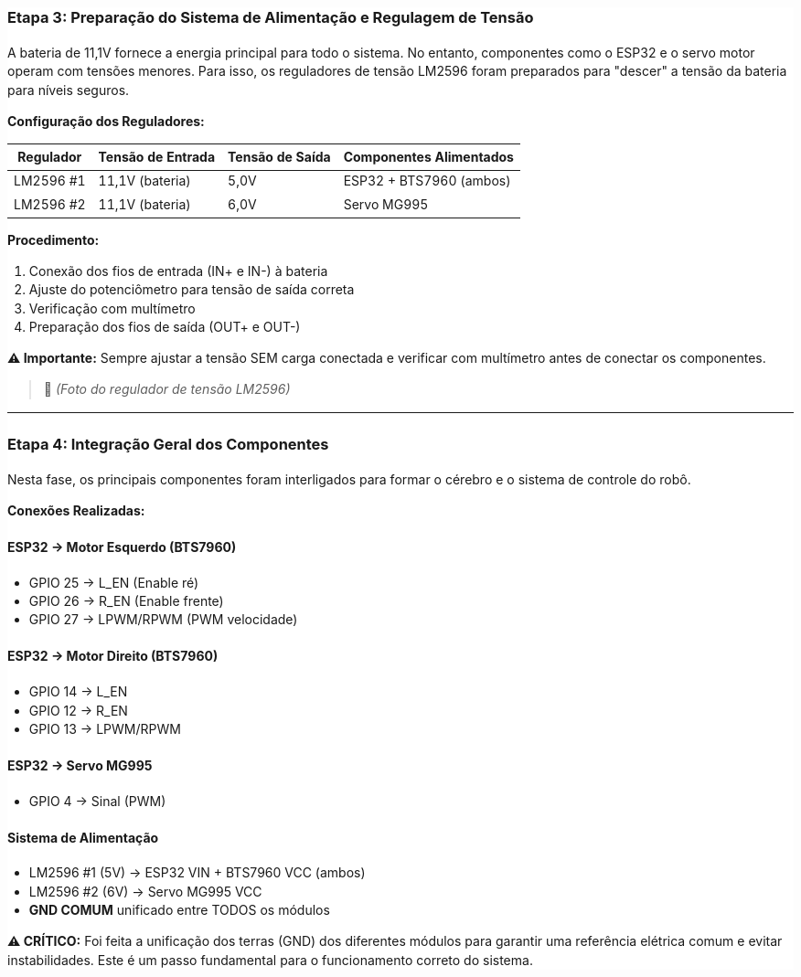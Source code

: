 ### Etapa 3: Preparação do Sistema de Alimentação e Regulagem de Tensão

A bateria de 11,1V fornece a energia principal para todo o sistema. No entanto, componentes como o ESP32 e o servo motor operam com tensões menores. Para isso, os reguladores de tensão LM2596 foram preparados para "descer" a tensão da bateria para níveis seguros.

**Configuração dos Reguladores:**

| Regulador | Tensão de Entrada | Tensão de Saída | Componentes Alimentados |
|-----------|-------------------|-----------------|-------------------------|
| LM2596 #1 | 11,1V (bateria) | 5,0V | ESP32 + BTS7960 (ambos) |
| LM2596 #2 | 11,1V (bateria) | 6,0V | Servo MG995 |

**Procedimento:**
1. Conexão dos fios de entrada (IN+ e IN-) à bateria
2. Ajuste do potenciômetro para tensão de saída correta
3. Verificação com multímetro
4. Preparação dos fios de saída (OUT+ e OUT-)

**⚠️ Importante:** Sempre ajustar a tensão SEM carga conectada e verificar com multímetro antes de conectar os componentes.

> 📸 *(Foto do regulador de tensão LM2596)*

---

### Etapa 4: Integração Geral dos Componentes

Nesta fase, os principais componentes foram interligados para formar o cérebro e o sistema de controle do robô.

**Conexões Realizadas:**

#### ESP32 → Motor Esquerdo (BTS7960)
- GPIO 25 → L_EN (Enable ré)
- GPIO 26 → R_EN (Enable frente)
- GPIO 27 → LPWM/RPWM (PWM velocidade)

#### ESP32 → Motor Direito (BTS7960)
- GPIO 14 → L_EN
- GPIO 12 → R_EN
- GPIO 13 → LPWM/RPWM

#### ESP32 → Servo MG995
- GPIO 4 → Sinal (PWM)

#### Sistema de Alimentação
- LM2596 #1 (5V) → ESP32 VIN + BTS7960 VCC (ambos)
- LM2596 #2 (6V) → Servo MG995 VCC
- **GND COMUM** unificado entre TODOS os módulos

**⚠️ CRÍTICO:** Foi feita a unificação dos terras (GND) dos diferentes módulos para garantir uma referência elétrica comum e evitar instabilidades. Este é um passo fundamental para o funcionamento correto do sistema.
